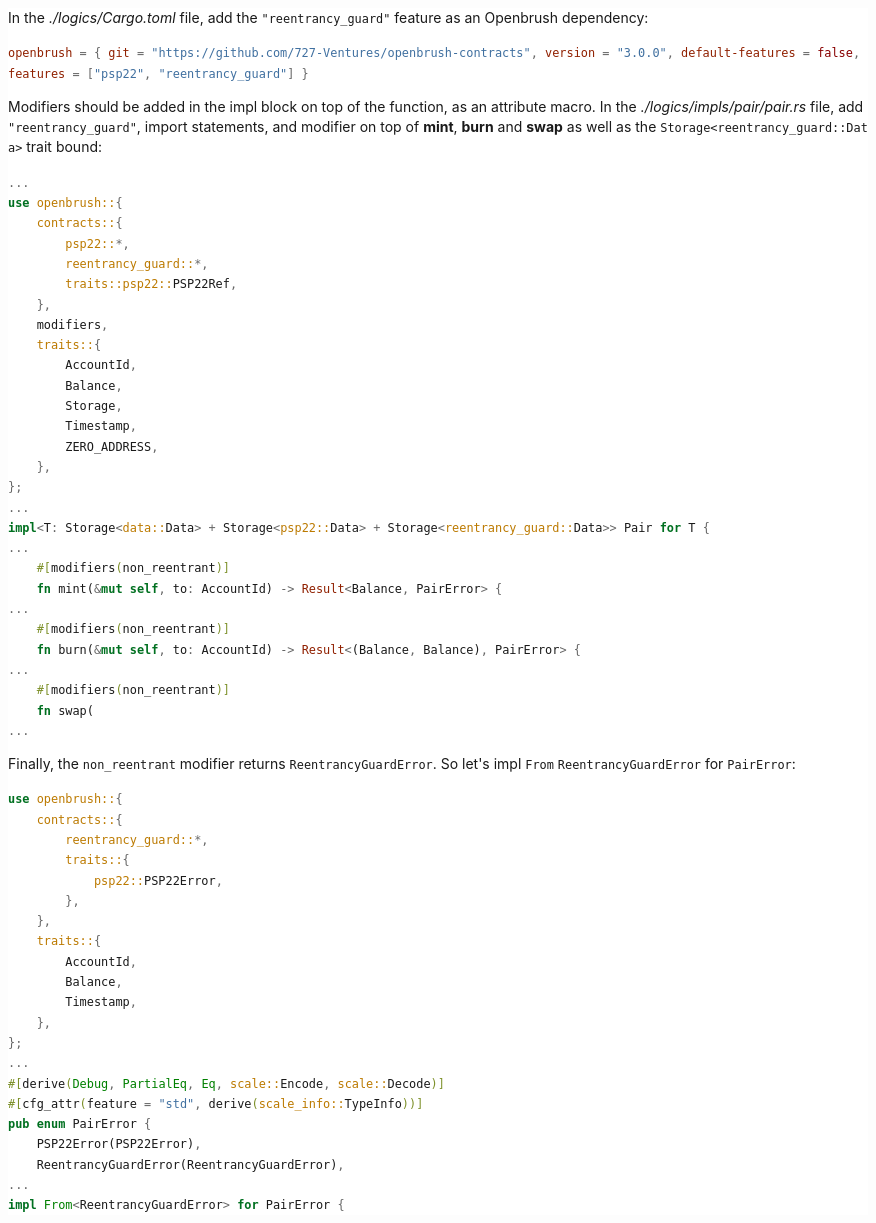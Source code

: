 In the *./logics/Cargo.toml* file, add the `"reentrancy_guard"` feature as an Openbrush dependency:
```toml
openbrush = { git = "https://github.com/727-Ventures/openbrush-contracts", version = "3.0.0", default-features = false, features = ["psp22", "reentrancy_guard"] }
```

Modifiers should be added in the impl block on top of the function, as an attribute macro. 
In the *./logics/impls/pair/pair.rs* file, add `"reentrancy_guard"`, import statements, and modifier on top of **mint**, **burn** and **swap** as well as the `Storage<reentrancy_guard::Data>` trait bound: 
```rust
...
use openbrush::{
    contracts::{
        psp22::*,
        reentrancy_guard::*,
        traits::psp22::PSP22Ref,
    },
    modifiers,
    traits::{
        AccountId,
        Balance,
        Storage,
        Timestamp,
        ZERO_ADDRESS,
    },
};
...
impl<T: Storage<data::Data> + Storage<psp22::Data> + Storage<reentrancy_guard::Data>> Pair for T {
...
    #[modifiers(non_reentrant)]
    fn mint(&mut self, to: AccountId) -> Result<Balance, PairError> {
...
    #[modifiers(non_reentrant)]
    fn burn(&mut self, to: AccountId) -> Result<(Balance, Balance), PairError> {
...
    #[modifiers(non_reentrant)]
    fn swap(
...
```

Finally, the `non_reentrant` modifier returns `ReentrancyGuardError`. So let's impl `From` `ReentrancyGuardError` for `PairError`:
```rust
use openbrush::{
    contracts::{
        reentrancy_guard::*,
        traits::{
            psp22::PSP22Error,
        },
    },
    traits::{
        AccountId,
        Balance,
        Timestamp,
    },
};
...
#[derive(Debug, PartialEq, Eq, scale::Encode, scale::Decode)]
#[cfg_attr(feature = "std", derive(scale_info::TypeInfo))]
pub enum PairError {
    PSP22Error(PSP22Error),
    ReentrancyGuardError(ReentrancyGuardError),
...
impl From<ReentrancyGuardError> for PairError {
```